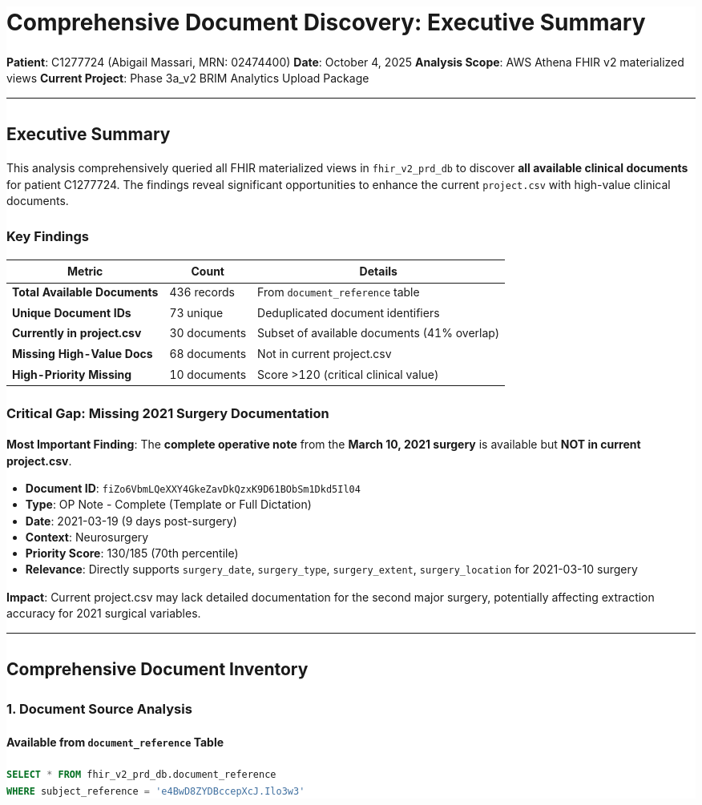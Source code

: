 # Comprehensive Document Discovery: Executive Summary
**Patient**: C1277724 (Abigail Massari, MRN: 02474400)
**Date**: October 4, 2025
**Analysis Scope**: AWS Athena FHIR v2 materialized views
**Current Project**: Phase 3a_v2 BRIM Analytics Upload Package

---

## Executive Summary

This analysis comprehensively queried all FHIR materialized views in `fhir_v2_prd_db` to discover **all available clinical documents** for patient C1277724. The findings reveal significant opportunities to enhance the current `project.csv` with high-value clinical documents.

### Key Findings

| Metric | Count | Details |
|--------|-------|---------|
| **Total Available Documents** | 436 records | From `document_reference` table |
| **Unique Document IDs** | 73 unique | Deduplicated document identifiers |
| **Currently in project.csv** | 30 documents | Subset of available documents (41% overlap) |
| **Missing High-Value Docs** | 68 documents | Not in current project.csv |
| **High-Priority Missing** | 10 documents | Score >120 (critical clinical value) |

### Critical Gap: Missing 2021 Surgery Documentation

**Most Important Finding**: The **complete operative note** from the **March 10, 2021 surgery** is available but **NOT in current project.csv**.

- **Document ID**: `fiZo6VbmLQeXXY4GkeZavDkQzxK9D61BObSm1Dkd5Il04`
- **Type**: OP Note - Complete (Template or Full Dictation)
- **Date**: 2021-03-19 (9 days post-surgery)
- **Context**: Neurosurgery
- **Priority Score**: 130/185 (70th percentile)
- **Relevance**: Directly supports `surgery_date`, `surgery_type`, `surgery_extent`, `surgery_location` for 2021-03-10 surgery

**Impact**: Current project.csv may lack detailed documentation for the second major surgery, potentially affecting extraction accuracy for 2021 surgical variables.

---

## Comprehensive Document Inventory

### 1. Document Source Analysis

#### Available from `document_reference` Table
```sql
SELECT * FROM fhir_v2_prd_db.document_reference
WHERE subject_reference = 'e4BwD8ZYDBccepXcJ.Ilo3w3'
```
